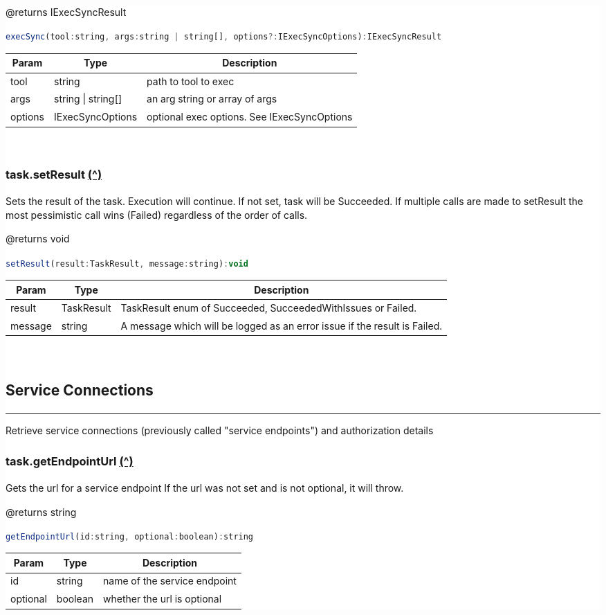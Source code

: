 @returns   IExecSyncResult
```javascript
execSync(tool:string, args:string | string[], options?:IExecSyncOptions):IExecSyncResult
```
 
Param | Type | Description
--- | --- | ---
tool | string | path to tool to exec
args | string \| string\[\] | an arg string or array of args
options | IExecSyncOptions | optional exec options.  See IExecSyncOptions
 
<br/>
<div id="tasksetResult">
 
### task.setResult <a href="#index">(^)</a>
Sets the result of the task.
Execution will continue.
If not set, task will be Succeeded.
If multiple calls are made to setResult the most pessimistic call wins (Failed) regardless of the order of calls.

@returns         void
```javascript
setResult(result:TaskResult, message:string):void
```
 
Param | Type | Description
--- | --- | ---
result | TaskResult | TaskResult enum of Succeeded, SucceededWithIssues or Failed.  
message | string | A message which will be logged as an error issue if the result is Failed.
 
 
<br/>
<div id="ServiceConnections">
 
## Service Connections
 
---
 
Retrieve service connections (previously called "service endpoints") and authorization details
<br/>
<div id="taskgetEndpointUrl">
 
### task.getEndpointUrl <a href="#index">(^)</a>
Gets the url for a service endpoint
If the url was not set and is not optional, it will throw.

@returns   string
```javascript
getEndpointUrl(id:string, optional:boolean):string
```
 
Param | Type | Description
--- | --- | ---
id | string | name of the service endpoint
optional | boolean | whether the url is optional
 